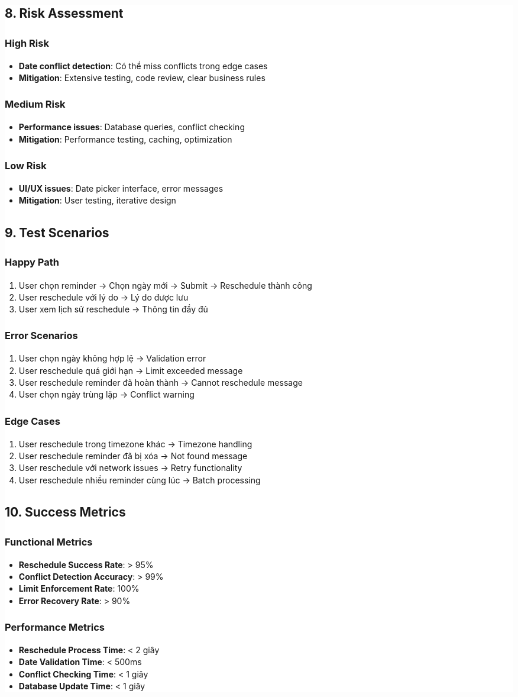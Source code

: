 ## 8. Risk Assessment

### High Risk
- **Date conflict detection**: Có thể miss conflicts trong edge cases
- **Mitigation**: Extensive testing, code review, clear business rules

### Medium Risk
- **Performance issues**: Database queries, conflict checking
- **Mitigation**: Performance testing, caching, optimization

### Low Risk
- **UI/UX issues**: Date picker interface, error messages
- **Mitigation**: User testing, iterative design

## 9. Test Scenarios

### Happy Path
1. User chọn reminder → Chọn ngày mới → Submit → Reschedule thành công
2. User reschedule với lý do → Lý do được lưu
3. User xem lịch sử reschedule → Thông tin đầy đủ

### Error Scenarios
1. User chọn ngày không hợp lệ → Validation error
2. User reschedule quá giới hạn → Limit exceeded message
3. User reschedule reminder đã hoàn thành → Cannot reschedule message
4. User chọn ngày trùng lặp → Conflict warning

### Edge Cases
1. User reschedule trong timezone khác → Timezone handling
2. User reschedule reminder đã bị xóa → Not found message
3. User reschedule với network issues → Retry functionality
4. User reschedule nhiều reminder cùng lúc → Batch processing

## 10. Success Metrics

### Functional Metrics
- **Reschedule Success Rate**: > 95%
- **Conflict Detection Accuracy**: > 99%
- **Limit Enforcement Rate**: 100%
- **Error Recovery Rate**: > 90%

### Performance Metrics
- **Reschedule Process Time**: < 2 giây
- **Date Validation Time**: < 500ms
- **Conflict Checking Time**: < 1 giây
- **Database Update Time**: < 1 giây
